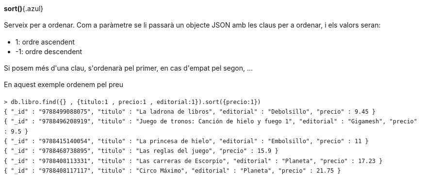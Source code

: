  **sort()**{.azul}

Serveix per a ordenar. Com a paràmetre se li passarà un objecte JSON amb les
claus per a ordenar, i els valors seran:

  * 1: ordre ascendent
  * -1: ordre descendent

Si posem més d'una clau, s'ordenarà pel primer, en cas d'empat pel segon, ...

En aquest exemple ordenem pel preu

    > db.libro.find({} , {titulo:1 , precio:1 , editorial:1}).sort({precio:1})  
    { "_id" : "9788499088075", "titulo" : "La ladrona de libros", "editorial" : "Debolsillo", "precio" : 9.45 }  
    { "_id" : "9788496208919", "titulo" : "Juego de tronos: Canción de hielo y fuego 1", "editorial" : "Gigamesh", "precio" : 9.5 }  
    { "_id" : "9788415140054", "titulo" : "La princesa de hielo", "editorial" : "Embolsillo", "precio" : 11 }  
    { "_id" : "9788468738895", "titulo" : "Las reglas del juego", "precio" : 15.9 }  
    { "_id" : "9788408113331", "titulo" : "Las carreras de Escorpio", "editorial" : "Planeta", "precio" : 17.23 }  
    { "_id" : "9788408117117", "titulo" : "Circo Máximo", "editorial" : "Planeta", "precio" : 21.75 }  
